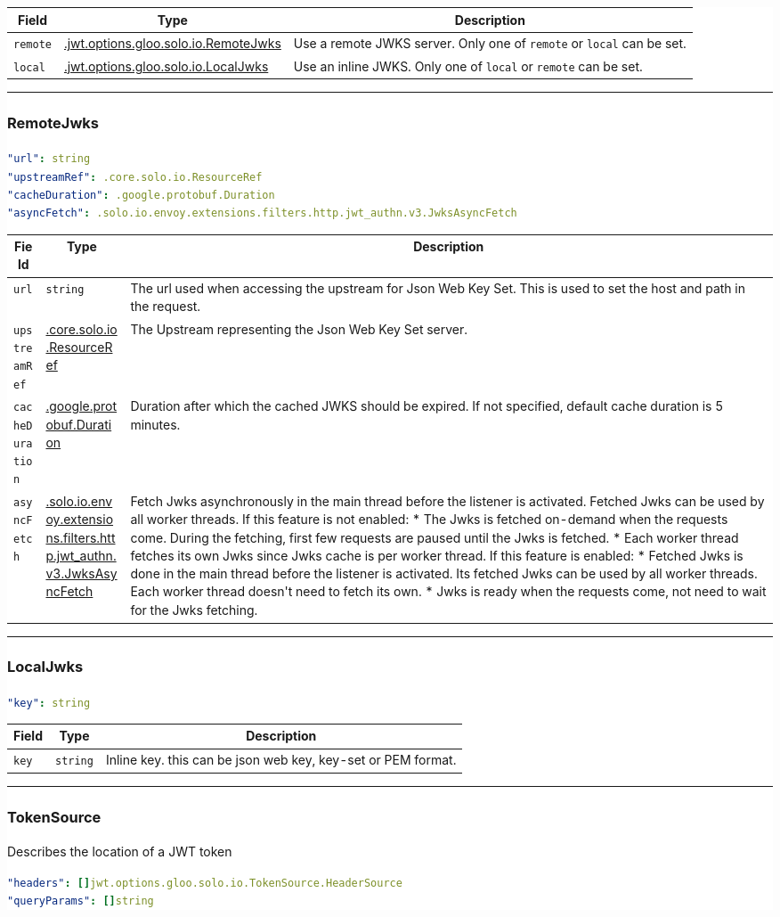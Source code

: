 | Field | Type | Description |
| ----- | ---- | ----------- | 
| `remote` | [.jwt.options.gloo.solo.io.RemoteJwks](../jwt.proto.sk/#remotejwks) | Use a remote JWKS server. Only one of `remote` or `local` can be set. |
| `local` | [.jwt.options.gloo.solo.io.LocalJwks](../jwt.proto.sk/#localjwks) | Use an inline JWKS. Only one of `local` or `remote` can be set. |




---
### RemoteJwks



```yaml
"url": string
"upstreamRef": .core.solo.io.ResourceRef
"cacheDuration": .google.protobuf.Duration
"asyncFetch": .solo.io.envoy.extensions.filters.http.jwt_authn.v3.JwksAsyncFetch

```

| Field | Type | Description |
| ----- | ---- | ----------- | 
| `url` | `string` | The url used when accessing the upstream for Json Web Key Set. This is used to set the host and path in the request. |
| `upstreamRef` | [.core.solo.io.ResourceRef](../../../../../../../../../solo-kit/api/v1/ref.proto.sk/#resourceref) | The Upstream representing the Json Web Key Set server. |
| `cacheDuration` | [.google.protobuf.Duration](https://developers.google.com/protocol-buffers/docs/reference/csharp/class/google/protobuf/well-known-types/duration) | Duration after which the cached JWKS should be expired. If not specified, default cache duration is 5 minutes. |
| `asyncFetch` | [.solo.io.envoy.extensions.filters.http.jwt_authn.v3.JwksAsyncFetch](../../../../../external/envoy/extensions/filters/http/jwt_authn/v3/config.proto.sk/#jwksasyncfetch) | Fetch Jwks asynchronously in the main thread before the listener is activated. Fetched Jwks can be used by all worker threads. If this feature is not enabled: * The Jwks is fetched on-demand when the requests come. During the fetching, first few requests are paused until the Jwks is fetched. * Each worker thread fetches its own Jwks since Jwks cache is per worker thread. If this feature is enabled: * Fetched Jwks is done in the main thread before the listener is activated. Its fetched Jwks can be used by all worker threads. Each worker thread doesn't need to fetch its own. * Jwks is ready when the requests come, not need to wait for the Jwks fetching. |




---
### LocalJwks



```yaml
"key": string

```

| Field | Type | Description |
| ----- | ---- | ----------- | 
| `key` | `string` | Inline key. this can be json web key, key-set or PEM format. |




---
### TokenSource

 
Describes the location of a JWT token

```yaml
"headers": []jwt.options.gloo.solo.io.TokenSource.HeaderSource
"queryParams": []string

```
